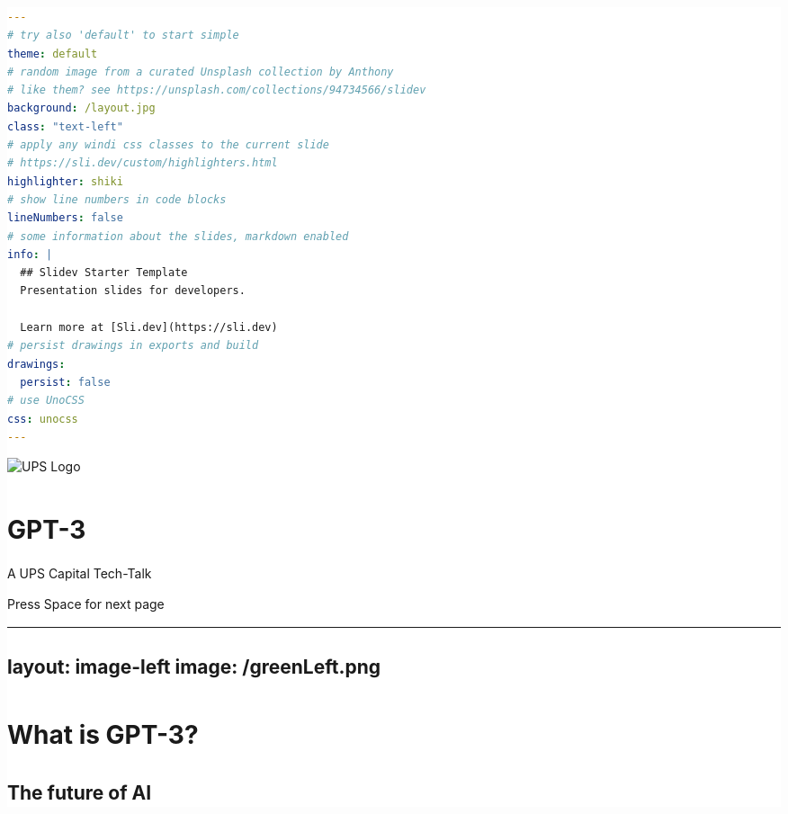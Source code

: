 ```yaml
---
# try also 'default' to start simple
theme: default
# random image from a curated Unsplash collection by Anthony
# like them? see https://unsplash.com/collections/94734566/slidev
background: /layout.jpg
class: "text-left"
# apply any windi css classes to the current slide
# https://sli.dev/custom/highlighters.html
highlighter: shiki
# show line numbers in code blocks
lineNumbers: false
# some information about the slides, markdown enabled
info: |
  ## Slidev Starter Template
  Presentation slides for developers.

  Learn more at [Sli.dev](https://sli.dev)
# persist drawings in exports and build
drawings:
  persist: false
# use UnoCSS
css: unocss
---
```


![UPS Logo](/logo.png)
# GPT-3

A UPS Capital Tech-Talk

<div class="pt-12">
  <span @click="$slidev.nav.next" class="px-2 py-1 rounded cursor-pointer" hover
  ="bg-white bg-opacity-10">
    Press Space for next page <carbon:arrow-right class="inline"/>
  </span>
</div>



---
layout: image-left
image: /greenLeft.png
---

# What is GPT-3?
## The future of AI
